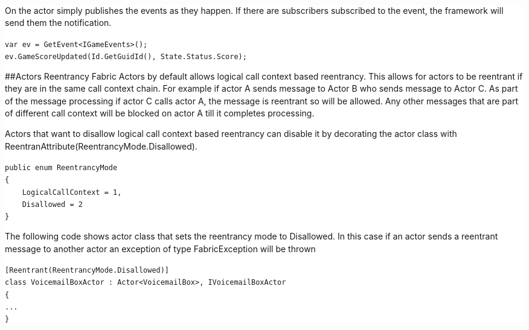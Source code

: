 On the actor simply publishes the events as they happen. If there are subscribers subscribed to the event, the framework will send them the notification. 
```
var ev = GetEvent<IGameEvents>();
ev.GameScoreUpdated(Id.GetGuidId(), State.Status.Score);
```
##Actors Reentrancy
Fabric Actors by default allows logical call context based reentrancy. This allows for actors to be reentrant if they are in the same call context chain. For example if actor A sends message to Actor B who sends message to Actor C. As part of the message processing if actor C calls actor A, the message is reentrant so will be allowed. Any other messages that are part of different call context will be blocked on actor A till it completes processing.

Actors that want to disallow logical call context based reentrancy can disable it by decorating the actor class with ReentranAttribute(ReentrancyMode.Disallowed). 


```
public enum ReentrancyMode
{
    LogicalCallContext = 1,
    Disallowed = 2
}
```

The following code shows actor class that sets the reentrancy mode to Disallowed. In this case if an actor sends a reentrant message to another actor an exception of type FabricException will be thrown

```   
[Reentrant(ReentrancyMode.Disallowed)] 
class VoicemailBoxActor : Actor<VoicemailBox>, IVoicemailBoxActor
{
...
}
```


